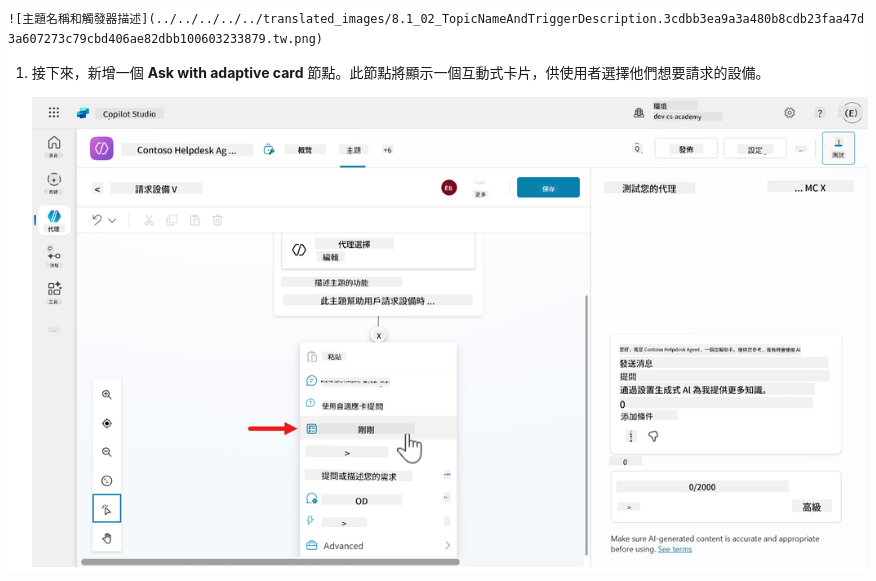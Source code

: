     ![主題名稱和觸發器描述](../../../../../translated_images/8.1_02_TopicNameAndTriggerDescription.3cdbb3ea9a3a480b8cdb23faa47d3a607273c79cbd406ae82dbb100603233879.tw.png)
1. 接下來，新增一個 **Ask with adaptive card** 節點。此節點將顯示一個互動式卡片，供使用者選擇他們想要請求的設備。

    ![選擇 Ask with adaptive card 節點](../../../../../translated_images/8.1_03_AddAskWithAdaptiveCard.4b8e29223fbce16e4440152c0e7f6827fb88097e2a819a489878cf6254f215a4.tw.png)

